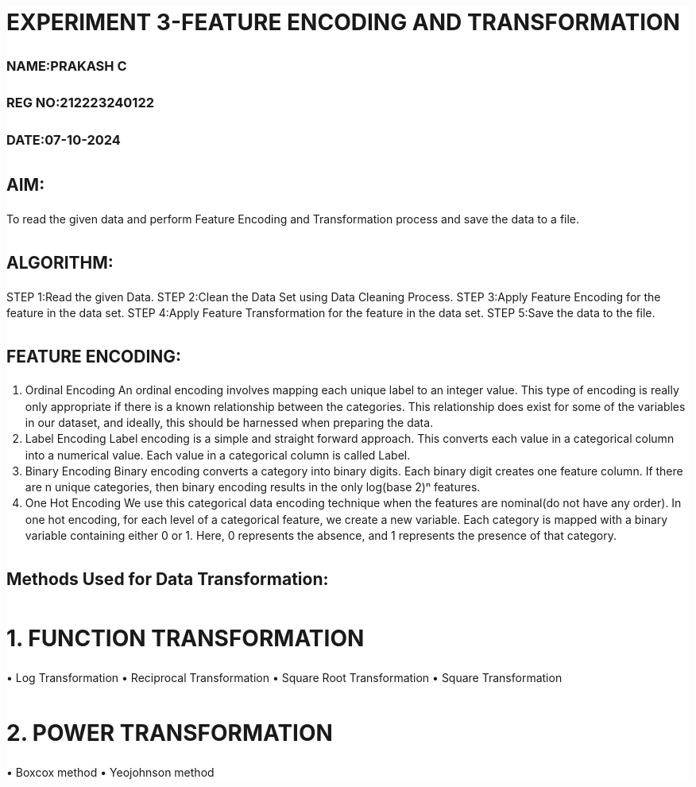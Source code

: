 # EXPERIMENT 3-FEATURE ENCODING AND TRANSFORMATION

### NAME:PRAKASH C
### REG NO:212223240122
### DATE:07-10-2024

## AIM:
To read the given data and perform Feature Encoding and Transformation process and save the data to a file.

## ALGORITHM:
STEP 1:Read the given Data.
STEP 2:Clean the Data Set using Data Cleaning Process.
STEP 3:Apply Feature Encoding for the feature in the data set.
STEP 4:Apply Feature Transformation for the feature in the data set.
STEP 5:Save the data to the file.

## FEATURE ENCODING:
1. Ordinal Encoding
An ordinal encoding involves mapping each unique label to an integer value. This type of encoding is really only appropriate if there is a known relationship between the categories. This relationship does exist for some of the variables in our dataset, and ideally, this should be harnessed when preparing the data.
2. Label Encoding
Label encoding is a simple and straight forward approach. This converts each value in a categorical column into a numerical value. Each value in a categorical column is called Label.
3. Binary Encoding
Binary encoding converts a category into binary digits. Each binary digit creates one feature column. If there are n unique categories, then binary encoding results in the only log(base 2)ⁿ features.
4. One Hot Encoding
We use this categorical data encoding technique when the features are nominal(do not have any order). In one hot encoding, for each level of a categorical feature, we create a new variable. Each category is mapped with a binary variable containing either 0 or 1. Here, 0 represents the absence, and 1 represents the presence of that category.

## Methods Used for Data Transformation:
  # 1. FUNCTION TRANSFORMATION
• Log Transformation
• Reciprocal Transformation
• Square Root Transformation
• Square Transformation
  # 2. POWER TRANSFORMATION
• Boxcox method
• Yeojohnson method
